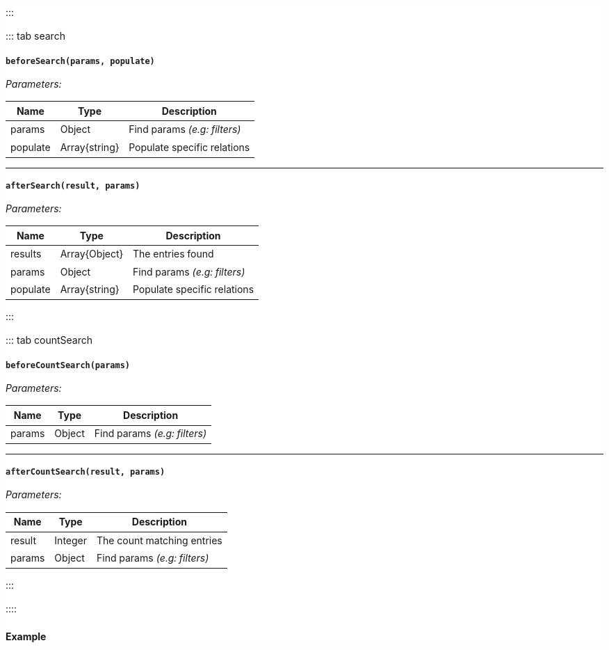 :::

::: tab search

**`beforeSearch(params, populate)`**

_Parameters:_

| Name     | Type          | Description                  |
| -------- | ------------- | ---------------------------- |
| params   | Object        | Find params _(e.g: filters)_ |
| populate | Array{string} | Populate specific relations  |

---

**`afterSearch(result, params)`**

_Parameters:_

| Name     | Type          | Description                  |
| -------- | ------------- | ---------------------------- |
| results  | Array{Object} | The entries found            |
| params   | Object        | Find params _(e.g: filters)_ |
| populate | Array{string} | Populate specific relations  |

:::

::: tab countSearch

**`beforeCountSearch(params)`**

_Parameters:_

| Name   | Type   | Description                  |
| ------ | ------ | ---------------------------- |
| params | Object | Find params _(e.g: filters)_ |

---

**`afterCountSearch(result, params)`**

_Parameters:_

| Name   | Type    | Description                  |
| ------ | ------- | ---------------------------- |
| result | Integer | The count matching entries   |
| params | Object  | Find params _(e.g: filters)_ |

:::

::::

#### Example
